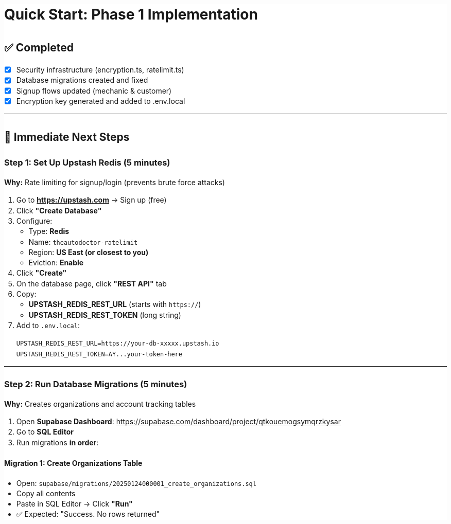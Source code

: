 # Quick Start: Phase 1 Implementation

## ✅ Completed

- [x] Security infrastructure (encryption.ts, ratelimit.ts)
- [x] Database migrations created and fixed
- [x] Signup flows updated (mechanic & customer)
- [x] Encryption key generated and added to .env.local

---

## 🚀 Immediate Next Steps

### Step 1: Set Up Upstash Redis (5 minutes)

**Why:** Rate limiting for signup/login (prevents brute force attacks)

1. Go to **https://upstash.com** → Sign up (free)
2. Click **"Create Database"**
3. Configure:
   - Type: **Redis**
   - Name: `theautodoctor-ratelimit`
   - Region: **US East (or closest to you)**
   - Eviction: **Enable**
4. Click **"Create"**
5. On the database page, click **"REST API"** tab
6. Copy:
   - **UPSTASH_REDIS_REST_URL** (starts with `https://`)
   - **UPSTASH_REDIS_REST_TOKEN** (long string)
7. Add to `.env.local`:
   ```env
   UPSTASH_REDIS_REST_URL=https://your-db-xxxxx.upstash.io
   UPSTASH_REDIS_REST_TOKEN=AY...your-token-here
   ```

---

### Step 2: Run Database Migrations (5 minutes)

**Why:** Creates organizations and account tracking tables

1. Open **Supabase Dashboard**: https://supabase.com/dashboard/project/qtkouemogsymqrzkysar
2. Go to **SQL Editor**
3. Run migrations **in order**:

#### Migration 1: Create Organizations Table
- Open: `supabase/migrations/20250124000001_create_organizations.sql`
- Copy all contents
- Paste in SQL Editor → Click **"Run"**
- ✅ Expected: "Success. No rows returned"

